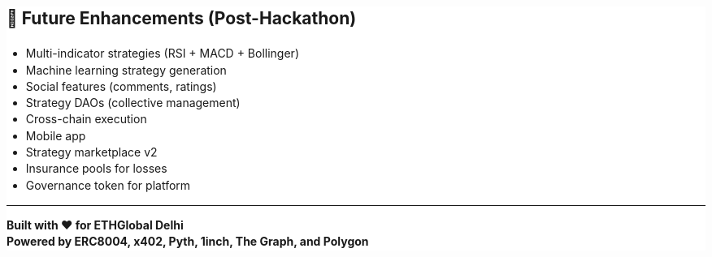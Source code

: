 
## 🔮 Future Enhancements (Post-Hackathon)

- Multi-indicator strategies (RSI + MACD + Bollinger)
- Machine learning strategy generation
- Social features (comments, ratings)
- Strategy DAOs (collective management)
- Cross-chain execution
- Mobile app
- Strategy marketplace v2
- Insurance pools for losses
- Governance token for platform

---

**Built with ❤️ for ETHGlobal Delhi**  
**Powered by ERC8004, x402, Pyth, 1inch, The Graph, and Polygon**